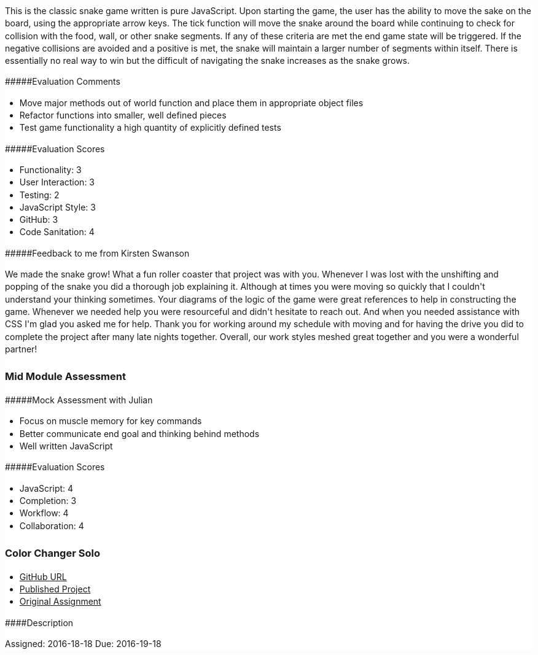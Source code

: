 This is the classic snake game written is pure JavaScript. Upon starting the game, the user has the ability to move the sake on the board, using the appropriate arrow keys. The tick function will move the snake around the board while continuing to check for collision with the food, wall, or other snake segments. If any of these criteria are met the end game state will be triggered. If the negative collisions are avoided and a positive is met, the snake will maintain a larger number of segments within itself. There is essentially no real way to win but the difficult of navigating the snake increases as the snake grows.

#####Evaluation Comments
* Move major methods out of world function and place them in appropriate object files
* Refactor functions into smaller, well defined pieces
* Test game functionality a high quantity of explicitly defined tests

#####Evaluation Scores

* Functionality: 3
* User Interaction: 3
* Testing: 2
* JavaScript Style: 3
* GitHub: 3
* Code Sanitation: 4

#####Feedback to me from Kirsten Swanson

We made the snake grow! What a fun roller coaster that project was with you. Whenever I was lost with the unshifting and popping of the snake you did a thorough job explaining it. Although at times you were moving so quickly that I couldn't understand your thinking sometimes. Your diagrams of the logic of the game were great references to help in constructing the game. Whenever we needed help you were resourceful and didn't hesitate to reach out. And when you needed assistance with CSS I'm glad you asked me for help. Thank you for working around my schedule with moving and for having the drive you did to complete the project after many late nights together. Overall, our work styles meshed great together and you were a wonderful partner!

### Mid Module Assessment

#####Mock Assessment with Julian
* Focus on muscle memory for key commands
* Better communicate end goal and thinking behind methods
* Well written JavaScript

#####Evaluation Scores

* JavaScript: 4
* Completion: 3
* Workflow: 4
* Collaboration: 4

### Color Changer Solo

* [GitHub URL](https://github.com/madison-kerndt/color-changer-solo)
* [Published Project](https://madison-kerndt.github.io/color-changer-solo/)
* [Original Assignment](http://frontend.turing.io/projects/color-changer.html)

####Description

Assigned: 2016-18-18
Due: 2016-19-18
